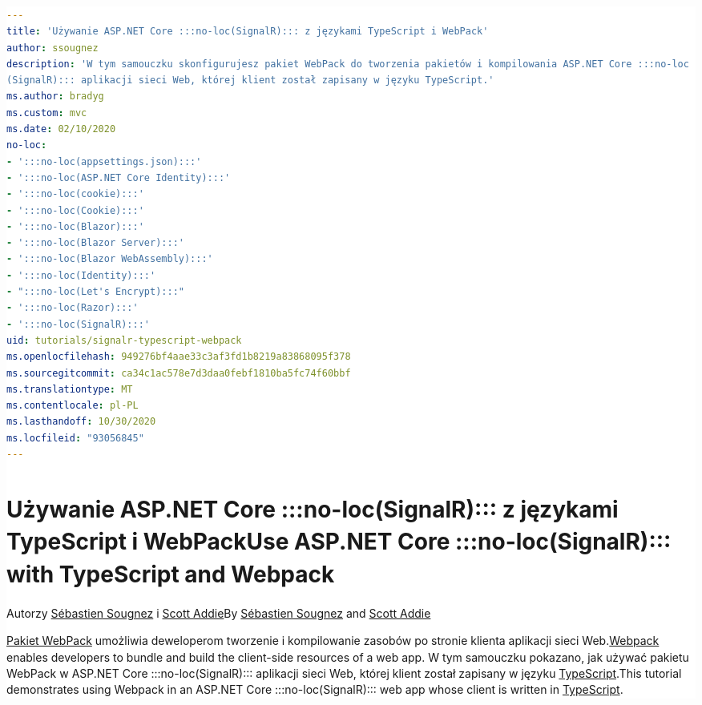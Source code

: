 ```yaml
---
title: 'Używanie ASP.NET Core :::no-loc(SignalR)::: z językami TypeScript i WebPack'
author: ssougnez
description: 'W tym samouczku skonfigurujesz pakiet WebPack do tworzenia pakietów i kompilowania ASP.NET Core :::no-loc(SignalR)::: aplikacji sieci Web, której klient został zapisany w języku TypeScript.'
ms.author: bradyg
ms.custom: mvc
ms.date: 02/10/2020
no-loc:
- ':::no-loc(appsettings.json):::'
- ':::no-loc(ASP.NET Core Identity):::'
- ':::no-loc(cookie):::'
- ':::no-loc(Cookie):::'
- ':::no-loc(Blazor):::'
- ':::no-loc(Blazor Server):::'
- ':::no-loc(Blazor WebAssembly):::'
- ':::no-loc(Identity):::'
- ":::no-loc(Let's Encrypt):::"
- ':::no-loc(Razor):::'
- ':::no-loc(SignalR):::'
uid: tutorials/signalr-typescript-webpack
ms.openlocfilehash: 949276bf4aae33c3af3fd1b8219a83868095f378
ms.sourcegitcommit: ca34c1ac578e7d3daa0febf1810ba5fc74f60bbf
ms.translationtype: MT
ms.contentlocale: pl-PL
ms.lasthandoff: 10/30/2020
ms.locfileid: "93056845"
---
```

# <a name="use-aspnet-core-no-locsignalr-with-typescript-and-webpack"></a><span data-ttu-id="670e0-103">Używanie ASP.NET Core :::no-loc(SignalR)::: z językami TypeScript i WebPack</span><span class="sxs-lookup"><span data-stu-id="670e0-103">Use ASP.NET Core :::no-loc(SignalR)::: with TypeScript and Webpack</span></span>

<span data-ttu-id="670e0-104">Autorzy [Sébastien Sougnez](https://twitter.com/ssougnez) i [Scott Addie](https://twitter.com/Scott_Addie)</span><span class="sxs-lookup"><span data-stu-id="670e0-104">By [Sébastien Sougnez](https://twitter.com/ssougnez) and [Scott Addie](https://twitter.com/Scott_Addie)</span></span>

<span data-ttu-id="670e0-105">[Pakiet WebPack](https://webpack.js.org/) umożliwia deweloperom tworzenie i kompilowanie zasobów po stronie klienta aplikacji sieci Web.</span><span class="sxs-lookup"><span data-stu-id="670e0-105">[Webpack](https://webpack.js.org/) enables developers to bundle and build the client-side resources of a web app.</span></span> <span data-ttu-id="670e0-106">W tym samouczku pokazano, jak używać pakietu WebPack w ASP.NET Core :::no-loc(SignalR)::: aplikacji sieci Web, której klient został zapisany w języku [TypeScript](https://www.typescriptlang.org/).</span><span class="sxs-lookup"><span data-stu-id="670e0-106">This tutorial demonstrates using Webpack in an ASP.NET Core :::no-loc(SignalR)::: web app whose client is written in [TypeScript](https://www.typescriptlang.org/).</span></span>
